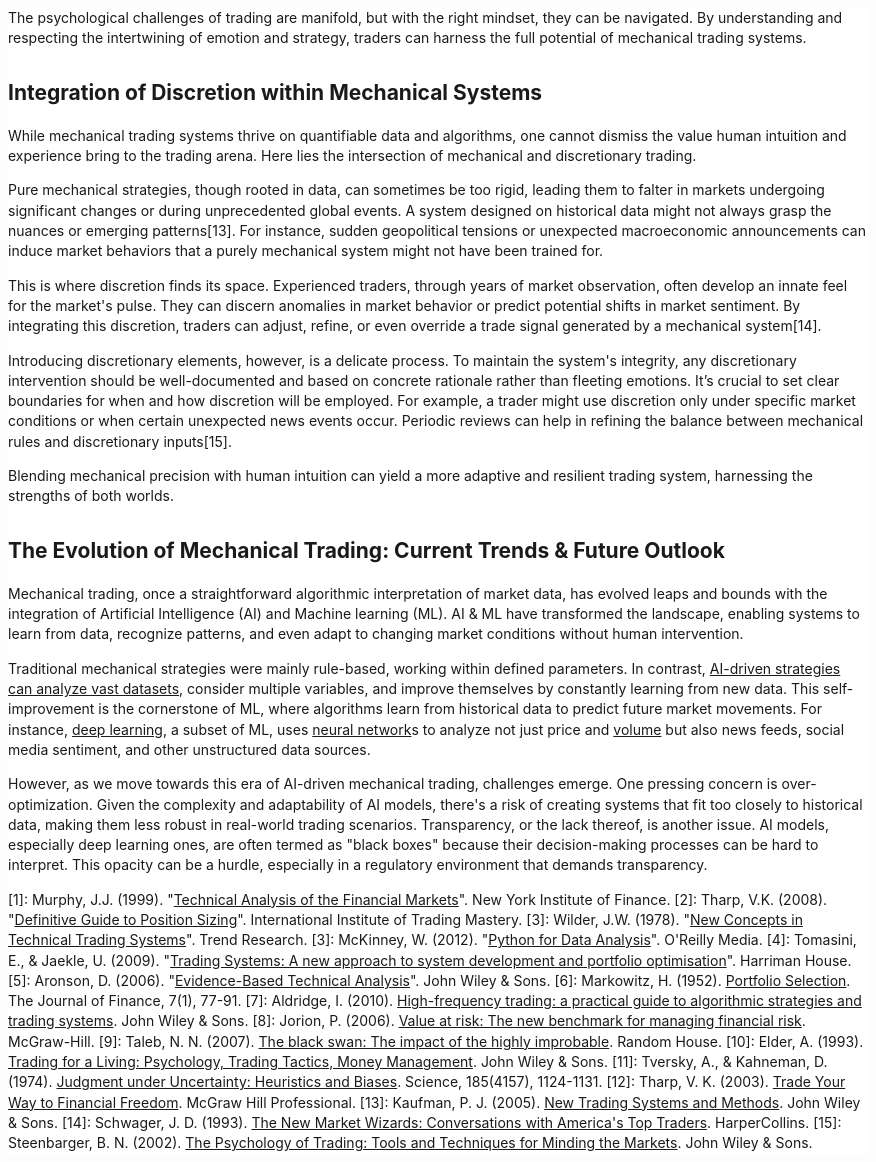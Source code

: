 The psychological challenges of trading are manifold, but with the right mindset, they can be navigated. By understanding and respecting the intertwining of emotion and strategy, traders can harness the full potential of mechanical trading systems.

## Integration of Discretion within Mechanical Systems

While mechanical trading systems thrive on quantifiable data and algorithms, one cannot dismiss the value human intuition and experience bring to the trading arena. Here lies the intersection of mechanical and discretionary trading.

Pure mechanical strategies, though rooted in data, can sometimes be too rigid, leading them to falter in markets undergoing significant changes or during unprecedented global events. A system designed on historical data might not always grasp the nuances or emerging patterns[13]. For instance, sudden geopolitical tensions or unexpected macroeconomic announcements can induce market behaviors that a purely mechanical system might not have been trained for.

This is where discretion finds its space. Experienced traders, through years of market observation, often develop an innate feel for the market's pulse. They can discern anomalies in market behavior or predict potential shifts in market sentiment. By integrating this discretion, traders can adjust, refine, or even override a trade signal generated by a mechanical system[14].

Introducing discretionary elements, however, is a delicate process. To maintain the system's integrity, any discretionary intervention should be well-documented and based on concrete rationale rather than fleeting emotions. It’s crucial to set clear boundaries for when and how discretion will be employed. For example, a trader might use discretion only under specific market conditions or when certain unexpected news events occur. Periodic reviews can help in refining the balance between mechanical rules and discretionary inputs[15].

Blending mechanical precision with human intuition can yield a more adaptive and resilient trading system, harnessing the strengths of both worlds.

## The Evolution of Mechanical Trading: Current Trends & Future Outlook

Mechanical trading, once a straightforward algorithmic interpretation of market data, has evolved leaps and bounds with the integration of Artificial Intelligence (AI) and Machine learning (ML). AI & ML have transformed the landscape, enabling systems to learn from data, recognize patterns, and even adapt to changing market conditions without human intervention.

Traditional mechanical strategies were mainly rule-based, working within defined parameters. In contrast, [AI-driven strategies can analyze vast datasets](https://paperswithbacktest.com/datasets), consider multiple variables, and improve themselves by constantly learning from new data. This self-improvement is the cornerstone of ML, where algorithms learn from historical data to predict future market movements. For instance, [deep learning](/wiki/deep-learning), a subset of ML, uses [neural network](/wiki/neural-network)s to analyze not just price and [volume](/wiki/volume-trading-strategy) but also news feeds, social media sentiment, and other unstructured data sources.

However, as we move towards this era of AI-driven mechanical trading, challenges emerge. One pressing concern is over-optimization. Given the complexity and adaptability of AI models, there's a risk of creating systems that fit too closely to historical data, making them less robust in real-world trading scenarios. Transparency, or the lack thereof, is another issue. AI models, especially deep learning ones, are often termed as "black boxes" because their decision-making processes can be hard to interpret. This opacity can be a hurdle, especially in a regulatory environment that demands transparency.


[1]: Murphy, J.J. (1999). "[Technical Analysis of the Financial Markets](https://www.amazon.com/Technical-Analysis-Financial-Markets-Comprehensive/dp/0735200661)". New York Institute of Finance.
[2]: Tharp, V.K. (2008). "[Definitive Guide to Position Sizing](https://www.amazon.com/Definitive-Guide-Position-Sizing-Objectives/dp/0935219099)". International Institute of Trading Mastery.
[3]: Wilder, J.W. (1978). "[New Concepts in Technical Trading Systems](https://www.amazon.com/New-Concepts-Technical-Trading-Systems/dp/0894590278)". Trend Research.
[3]: McKinney, W. (2012). "[Python for Data Analysis](https://www.oreilly.com/library/view/python-for-data/9781449323592/)". O'Reilly Media.
[4]: Tomasini, E., & Jaekle, U. (2009). "[Trading Systems: A new approach to system development and portfolio optimisation](https://www.amazon.com/Trading-Systems-Development-Portfolio-Optimisation/dp/1905641796)". Harriman House.
[5]: Aronson, D. (2006). "[Evidence-Based Technical Analysis](https://onlinelibrary.wiley.com/doi/book/10.1002/9781118268315)". John Wiley & Sons.
[6]: Markowitz, H. (1952). [Portfolio Selection](https://www.jstor.org/stable/2975974). The Journal of Finance, 7(1), 77-91.
[7]: Aldridge, I. (2010). [High-frequency trading: a practical guide to algorithmic strategies and trading systems](https://www.amazon.com/High-Frequency-Trading-Practical-Algorithmic-Strategies/dp/1118343506). John Wiley & Sons.
[8]: Jorion, P. (2006). [Value at risk: The new benchmark for managing financial risk](https://www.amazon.com/Value-Risk-Benchmark-Managing-Financial/dp/0071355022). McGraw-Hill.
[9]: Taleb, N. N. (2007). [The black swan: The impact of the highly improbable](https://www.amazon.com/Black-Swan-Improbable-Robustness-Fragility/dp/081297381X). Random House.
[10]: Elder, A. (1993). [Trading for a Living: Psychology, Trading Tactics, Money Management](https://www.amazon.com/Trading-Living-Psychology-Tactics-Management/dp/0471592242). John Wiley & Sons.
[11]: Tversky, A., & Kahneman, D. (1974). [Judgment under Uncertainty: Heuristics and Biases](https://www.science.org/doi/10.1126/science.185.4157.1124). Science, 185(4157), 1124-1131.
[12]: Tharp, V. K. (2003). [Trade Your Way to Financial Freedom](https://www.amazon.com/Trade-Your-Way-Financial-Freedom/dp/007147871X). McGraw Hill Professional.
[13]: Kaufman, P. J. (2005). [New Trading Systems and Methods](https://www.amazon.com/Trading-Systems-Methods-Wiley/dp/1119605350). John Wiley & Sons.
[14]: Schwager, J. D. (1993). [The New Market Wizards: Conversations with America's Top Traders](https://www.amazon.com/New-Market-Wizards-Conversations-Americas/dp/0887306675). HarperCollins.
[15]: Steenbarger, B. N. (2002). [The Psychology of Trading: Tools and Techniques for Minding the Markets](https://www.amazon.fr/Psychology-Trading-Techniques-Minding-Markets/dp/0471267619). John Wiley & Sons.